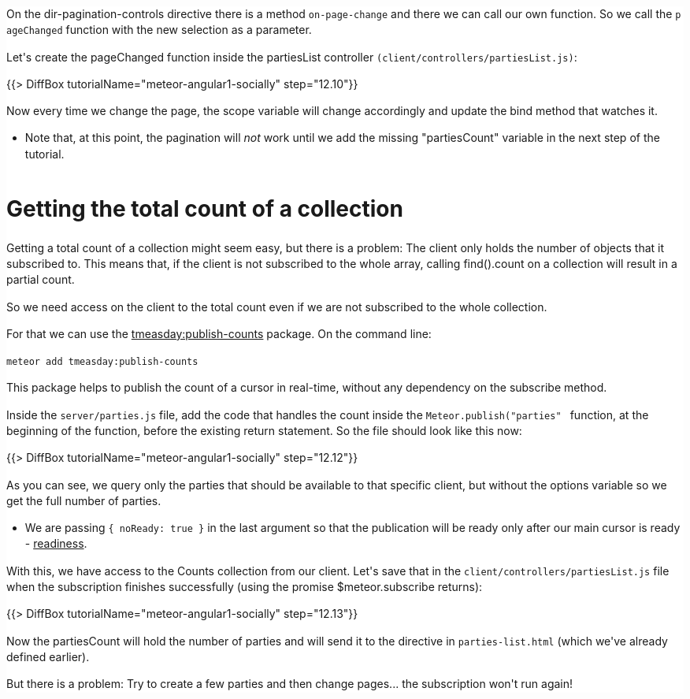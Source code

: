 On the dir-pagination-controls directive there is a method `on-page-change` and there we can call our own function.
So we call the `pageChanged` function with the new selection as a parameter.

Let's create the pageChanged function inside the partiesList controller `(client/controllers/partiesList.js)`:

{{> DiffBox tutorialName="meteor-angular1-socially" step="12.10"}}

Now every time we change the page, the scope variable will change accordingly and update the bind method that watches it.

* Note that, at this point, the pagination will *not* work until we add the missing "partiesCount" variable in the next step of the tutorial.

# Getting the total count of a collection

Getting a total count of a collection might seem easy, but there is a problem:
The client only holds the number of objects that it subscribed to. This means that, if the client is not subscribed to the whole array, calling find().count on a collection will result in a partial count.

So we need access on the client to the total count even if we are not subscribed to the whole collection.

For that we can use the [tmeasday:publish-counts](https://github.com/percolatestudio/publish-counts) package. 
On the command line:

    meteor add tmeasday:publish-counts

This package helps to publish the count of a cursor in real-time, without any dependency on the subscribe method.

Inside the `server/parties.js` file, add the code that handles the count inside the `Meteor.publish("parties" ` function, at the beginning of the function, before the existing return statement.
So the file should look like this now:

{{> DiffBox tutorialName="meteor-angular1-socially" step="12.12"}}

As you can see, we query only the parties that should be available to that specific client, but without the options variable so we get the full number of parties.

* We are passing `{ noReady: true }` in the last argument so that the publication will be ready only after our main cursor is ready - [readiness](https://github.com/percolatestudio/publish-counts#readiness).

With this, we have access to the Counts collection from our client.
Let's save that in the `client/controllers/partiesList.js` file when the subscription finishes successfully (using the promise $meteor.subscribe returns):

{{> DiffBox tutorialName="meteor-angular1-socially" step="12.13"}}

Now the partiesCount will hold the number of parties and will send it to the directive in `parties-list.html` (which we've already defined earlier).

But there is a problem: Try to create a few parties and then change pages...  the subscription won't run again!
